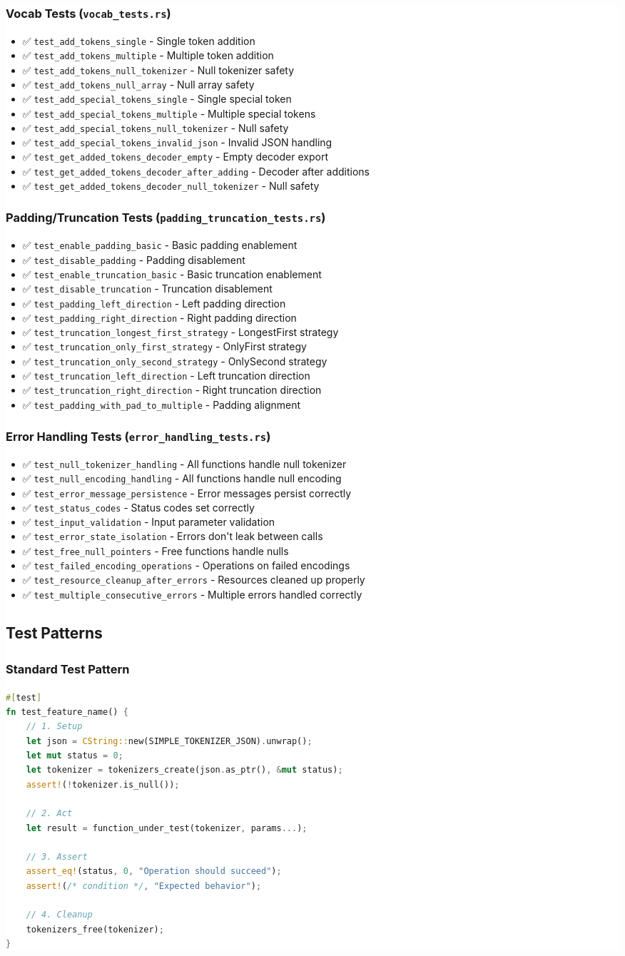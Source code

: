 ### Vocab Tests (`vocab_tests.rs`)
- ✅ `test_add_tokens_single` - Single token addition
- ✅ `test_add_tokens_multiple` - Multiple token addition
- ✅ `test_add_tokens_null_tokenizer` - Null tokenizer safety
- ✅ `test_add_tokens_null_array` - Null array safety
- ✅ `test_add_special_tokens_single` - Single special token
- ✅ `test_add_special_tokens_multiple` - Multiple special tokens
- ✅ `test_add_special_tokens_null_tokenizer` - Null safety
- ✅ `test_add_special_tokens_invalid_json` - Invalid JSON handling
- ✅ `test_get_added_tokens_decoder_empty` - Empty decoder export
- ✅ `test_get_added_tokens_decoder_after_adding` - Decoder after additions
- ✅ `test_get_added_tokens_decoder_null_tokenizer` - Null safety

### Padding/Truncation Tests (`padding_truncation_tests.rs`)
- ✅ `test_enable_padding_basic` - Basic padding enablement
- ✅ `test_disable_padding` - Padding disablement
- ✅ `test_enable_truncation_basic` - Basic truncation enablement
- ✅ `test_disable_truncation` - Truncation disablement
- ✅ `test_padding_left_direction` - Left padding direction
- ✅ `test_padding_right_direction` - Right padding direction
- ✅ `test_truncation_longest_first_strategy` - LongestFirst strategy
- ✅ `test_truncation_only_first_strategy` - OnlyFirst strategy
- ✅ `test_truncation_only_second_strategy` - OnlySecond strategy
- ✅ `test_truncation_left_direction` - Left truncation direction
- ✅ `test_truncation_right_direction` - Right truncation direction
- ✅ `test_padding_with_pad_to_multiple` - Padding alignment

### Error Handling Tests (`error_handling_tests.rs`)
- ✅ `test_null_tokenizer_handling` - All functions handle null tokenizer
- ✅ `test_null_encoding_handling` - All functions handle null encoding
- ✅ `test_error_message_persistence` - Error messages persist correctly
- ✅ `test_status_codes` - Status codes set correctly
- ✅ `test_input_validation` - Input parameter validation
- ✅ `test_error_state_isolation` - Errors don't leak between calls
- ✅ `test_free_null_pointers` - Free functions handle nulls
- ✅ `test_failed_encoding_operations` - Operations on failed encodings
- ✅ `test_resource_cleanup_after_errors` - Resources cleaned up properly
- ✅ `test_multiple_consecutive_errors` - Multiple errors handled correctly

## Test Patterns

### Standard Test Pattern
```rust
#[test]
fn test_feature_name() {
    // 1. Setup
    let json = CString::new(SIMPLE_TOKENIZER_JSON).unwrap();
    let mut status = 0;
    let tokenizer = tokenizers_create(json.as_ptr(), &mut status);
    assert!(!tokenizer.is_null());
    
    // 2. Act
    let result = function_under_test(tokenizer, params...);
    
    // 3. Assert
    assert_eq!(status, 0, "Operation should succeed");
    assert!(/* condition */, "Expected behavior");
    
    // 4. Cleanup
    tokenizers_free(tokenizer);
}
```